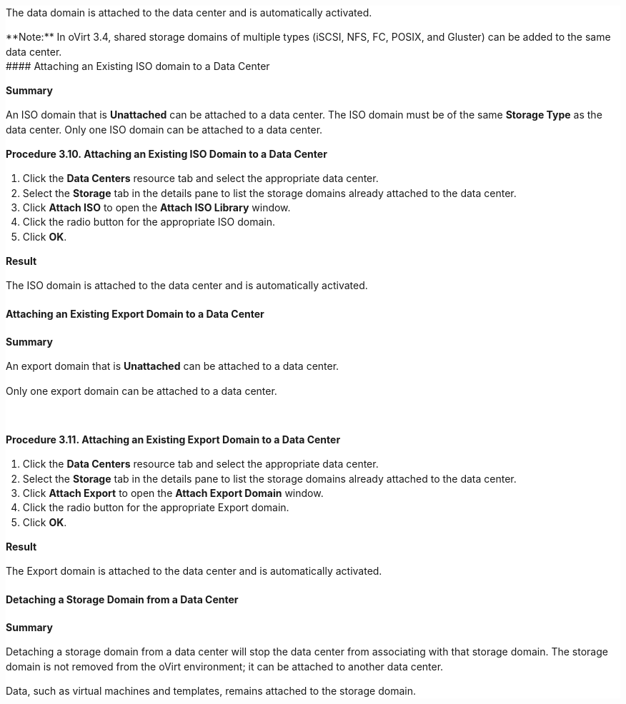 The data domain is attached to the data center and is automatically activated.

<div class="alert alert-info">
**Note:** In oVirt 3.4, shared storage domains of multiple types (iSCSI, NFS, FC, POSIX, and Gluster) can be added to the same data center.

</div>
#### Attaching an Existing ISO domain to a Data Center

**Summary**

An ISO domain that is **Unattached** can be attached to a data center. The ISO domain must be of the same **Storage Type** as the data center. Only one ISO domain can be attached to a data center.

**Procedure 3.10. Attaching an Existing ISO Domain to a Data Center**

1.  Click the **Data Centers** resource tab and select the appropriate data center.
2.  Select the **Storage** tab in the details pane to list the storage domains already attached to the data center.
3.  Click **Attach ISO** to open the **Attach ISO Library** window.
4.  Click the radio button for the appropriate ISO domain.
5.  Click **OK**.

**Result**

The ISO domain is attached to the data center and is automatically activated.

#### Attaching an Existing Export Domain to a Data Center

**Summary**

An export domain that is **Unattached** can be attached to a data center.

Only one export domain can be attached to a data center.

⁠

**Procedure 3.11. Attaching an Existing Export Domain to a Data Center**

1.  Click the **Data Centers** resource tab and select the appropriate data center.
2.  Select the **Storage** tab in the details pane to list the storage domains already attached to the data center.
3.  Click **Attach Export** to open the **Attach Export Domain** window.
4.  Click the radio button for the appropriate Export domain.
5.  Click **OK**.

**Result**

The Export domain is attached to the data center and is automatically activated.

#### Detaching a Storage Domain from a Data Center

**Summary**

Detaching a storage domain from a data center will stop the data center from associating with that storage domain. The storage domain is not removed from the oVirt environment; it can be attached to another data center.

Data, such as virtual machines and templates, remains attached to the storage domain.
